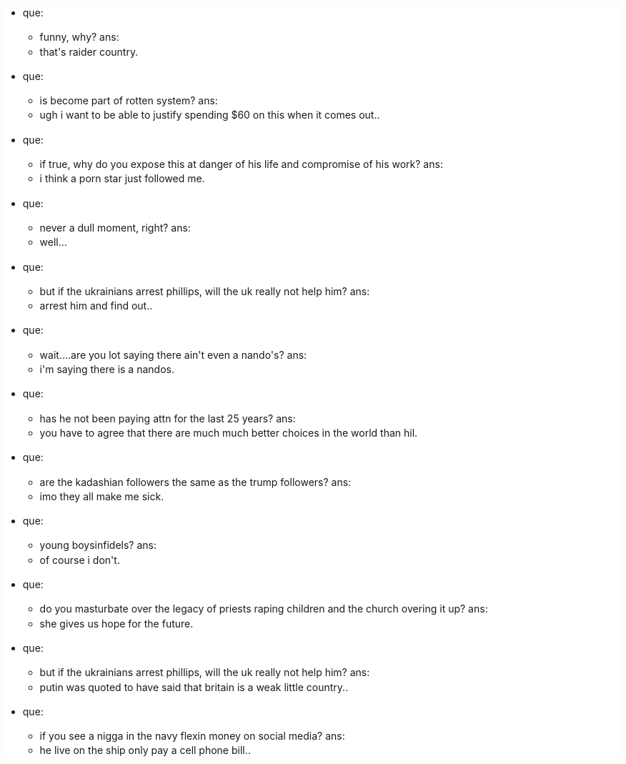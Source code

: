 - que:
  - funny, why?
  ans:
  - that's raider country.

- que:
  - is become part of rotten system?
  ans:
  - ugh i want to be able to justify spending $60 on this when it comes out..

- que:
  - if true, why do you expose this at danger of his life and compromise of his work?
  ans:
  - i think a porn star just followed me.

- que:
  - never a dull moment, right?
  ans:
  - well...

- que:
  - but if the ukrainians arrest phillips, will the uk really not help him?
  ans:
  - arrest him and find out..

- que:
  - wait....are you lot saying there ain't even a nando's?
  ans:
  - i'm saying there is a nandos.

- que:
  - has he not been paying attn for the last 25 years?
  ans:
  - you have to agree that there are much much better choices in the world than hil.

- que:
  - are the kadashian followers the same as the trump followers?
  ans:
  - imo they all make me sick.

- que:
  - young boysinfidels?
  ans:
  - of course i don't.

- que:
  - do you masturbate over the legacy of priests raping children and the church overing it up?
  ans:
  - she gives us hope for the future.

- que:
  - but if the ukrainians arrest phillips, will the uk really not help him?
  ans:
  - putin was quoted to have said that britain is a weak little country..

- que:
  - if you see a nigga in the navy flexin money on social media?
  ans:
  - he live on the ship  only pay a cell phone bill..
